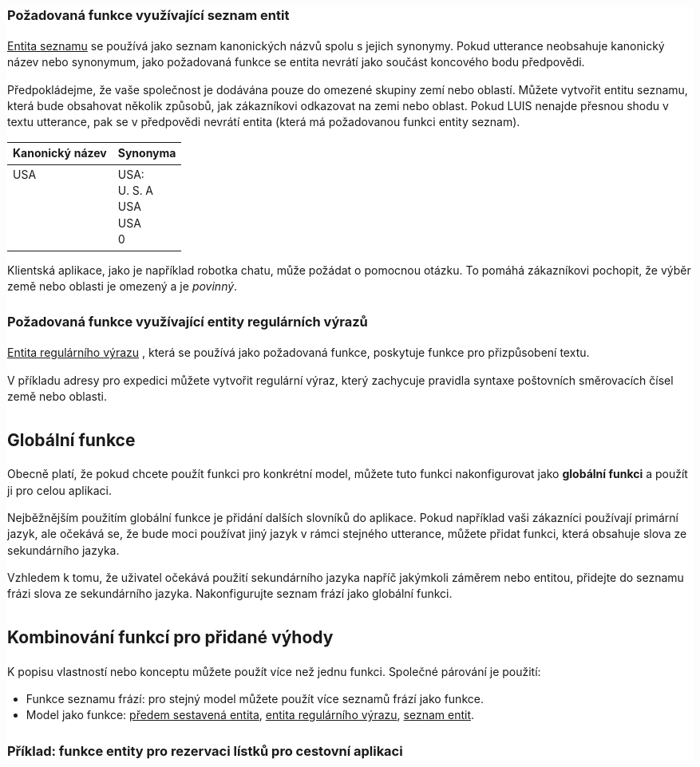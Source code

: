 ### <a name="required-feature-using-list-entities"></a>Požadovaná funkce využívající seznam entit

[Entita seznamu](reference-entity-list.md) se používá jako seznam kanonických názvů spolu s jejich synonymy. Pokud utterance neobsahuje kanonický název nebo synonymum, jako požadovaná funkce se entita nevrátí jako součást koncového bodu předpovědi.

Předpokládejme, že vaše společnost je dodávána pouze do omezené skupiny zemí nebo oblastí. Můžete vytvořit entitu seznamu, která bude obsahovat několik způsobů, jak zákazníkovi odkazovat na zemi nebo oblast. Pokud LUIS nenajde přesnou shodu v textu utterance, pak se v předpovědi nevrátí entita (která má požadovanou funkci entity seznam).

|Kanonický název|Synonyma|
|--|--|
|USA|USA:<br>U. S. A<br>USA<br>USA<br>0|

Klientská aplikace, jako je například robotka chatu, může požádat o pomocnou otázku. To pomáhá zákazníkovi pochopit, že výběr země nebo oblasti je omezený a je *povinný*.

### <a name="required-feature-using-regular-expression-entities"></a>Požadovaná funkce využívající entity regulárních výrazů

[Entita regulárního výrazu](reference-entity-regular-expression.md) , která se používá jako požadovaná funkce, poskytuje funkce pro přizpůsobení textu.

V příkladu adresy pro expedici můžete vytvořit regulární výraz, který zachycuje pravidla syntaxe poštovních směrovacích čísel země nebo oblasti.

## <a name="global-features"></a>Globální funkce

Obecně platí, že pokud chcete použít funkci pro konkrétní model, můžete tuto funkci nakonfigurovat jako **globální funkci** a použít ji pro celou aplikaci.

Nejběžnějším použitím globální funkce je přidání dalších slovníků do aplikace. Pokud například vaši zákazníci používají primární jazyk, ale očekává se, že bude moci používat jiný jazyk v rámci stejného utterance, můžete přidat funkci, která obsahuje slova ze sekundárního jazyka.

Vzhledem k tomu, že uživatel očekává použití sekundárního jazyka napříč jakýmkoli záměrem nebo entitou, přidejte do seznamu frázi slova ze sekundárního jazyka. Nakonfigurujte seznam frází jako globální funkci.

## <a name="combine-features-for-added-benefit"></a>Kombinování funkcí pro přidané výhody

K popisu vlastností nebo konceptu můžete použít více než jednu funkci. Společné párování je použití:

* Funkce seznamu frází: pro stejný model můžete použít více seznamů frází jako funkce.
* Model jako funkce: [předem sestavená entita](luis-reference-prebuilt-entities.md), [entita regulárního výrazu](reference-entity-regular-expression.md), [seznam entit](reference-entity-list.md). 

### <a name="example-ticket-booking-entity-features-for-a-travel-app"></a>Příklad: funkce entity pro rezervaci lístků pro cestovní aplikaci  
